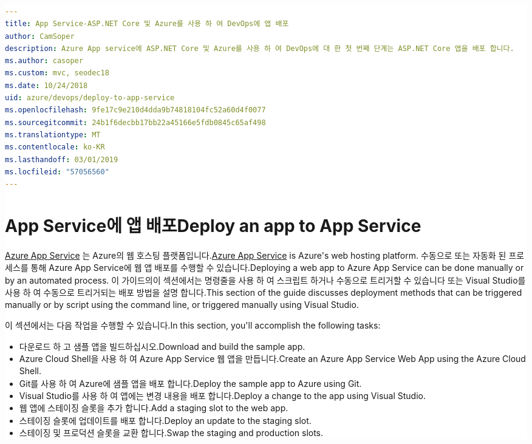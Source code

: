 ```yaml
---
title: App Service-ASP.NET Core 및 Azure를 사용 하 여 DevOps에 앱 배포
author: CamSoper
description: Azure App service에 ASP.NET Core 및 Azure를 사용 하 여 DevOps에 대 한 첫 번째 단계는 ASP.NET Core 앱을 배포 합니다.
ms.author: casoper
ms.custom: mvc, seodec18
ms.date: 10/24/2018
uid: azure/devops/deploy-to-app-service
ms.openlocfilehash: 9fe17c9e210d4dda9b74818104fc52a60d4f0077
ms.sourcegitcommit: 24b1f6decbb17bb22a45166e5fdb0845c65af498
ms.translationtype: MT
ms.contentlocale: ko-KR
ms.lasthandoff: 03/01/2019
ms.locfileid: "57056560"
---
```

# <a name="deploy-an-app-to-app-service"></a><span data-ttu-id="ddd9e-103">App Service에 앱 배포</span><span class="sxs-lookup"><span data-stu-id="ddd9e-103">Deploy an app to App Service</span></span>

<span data-ttu-id="ddd9e-104">[Azure App Service](/azure/app-service/) 는 Azure의 웹 호스팅 플랫폼입니다.</span><span class="sxs-lookup"><span data-stu-id="ddd9e-104">[Azure App Service](/azure/app-service/) is Azure's web hosting platform.</span></span> <span data-ttu-id="ddd9e-105">수동으로 또는 자동화 된 프로세스를 통해 Azure App Service에 웹 앱 배포를 수행할 수 있습니다.</span><span class="sxs-lookup"><span data-stu-id="ddd9e-105">Deploying a web app to Azure App Service can be done manually or by an automated process.</span></span> <span data-ttu-id="ddd9e-106">이 가이드의이 섹션에서는 명령줄을 사용 하 여 스크립트 하거나 수동으로 트리거할 수 있습니다 또는 Visual Studio를 사용 하 여 수동으로 트리거되는 배포 방법을 설명 합니다.</span><span class="sxs-lookup"><span data-stu-id="ddd9e-106">This section of the guide discusses deployment methods that can be triggered manually or by script using the command line, or triggered manually using Visual Studio.</span></span>

<span data-ttu-id="ddd9e-107">이 섹션에서는 다음 작업을 수행할 수 있습니다.</span><span class="sxs-lookup"><span data-stu-id="ddd9e-107">In this section, you'll accomplish the following tasks:</span></span>

* <span data-ttu-id="ddd9e-108">다운로드 하 고 샘플 앱을 빌드하십시오.</span><span class="sxs-lookup"><span data-stu-id="ddd9e-108">Download and build the sample app.</span></span>
* <span data-ttu-id="ddd9e-109">Azure Cloud Shell을 사용 하 여 Azure App Service 웹 앱을 만듭니다.</span><span class="sxs-lookup"><span data-stu-id="ddd9e-109">Create an Azure App Service Web App using the Azure Cloud Shell.</span></span>
* <span data-ttu-id="ddd9e-110">Git를 사용 하 여 Azure에 샘플 앱을 배포 합니다.</span><span class="sxs-lookup"><span data-stu-id="ddd9e-110">Deploy the sample app to Azure using Git.</span></span>
* <span data-ttu-id="ddd9e-111">Visual Studio를 사용 하 여 앱에는 변경 내용을 배포 합니다.</span><span class="sxs-lookup"><span data-stu-id="ddd9e-111">Deploy a change to the app using Visual Studio.</span></span>
* <span data-ttu-id="ddd9e-112">웹 앱에 스테이징 슬롯을 추가 합니다.</span><span class="sxs-lookup"><span data-stu-id="ddd9e-112">Add a staging slot to the web app.</span></span>
* <span data-ttu-id="ddd9e-113">스테이징 슬롯에 업데이트를 배포 합니다.</span><span class="sxs-lookup"><span data-stu-id="ddd9e-113">Deploy an update to the staging slot.</span></span>
* <span data-ttu-id="ddd9e-114">스테이징 및 프로덕션 슬롯을 교환 합니다.</span><span class="sxs-lookup"><span data-stu-id="ddd9e-114">Swap the staging and production slots.</span></span>
